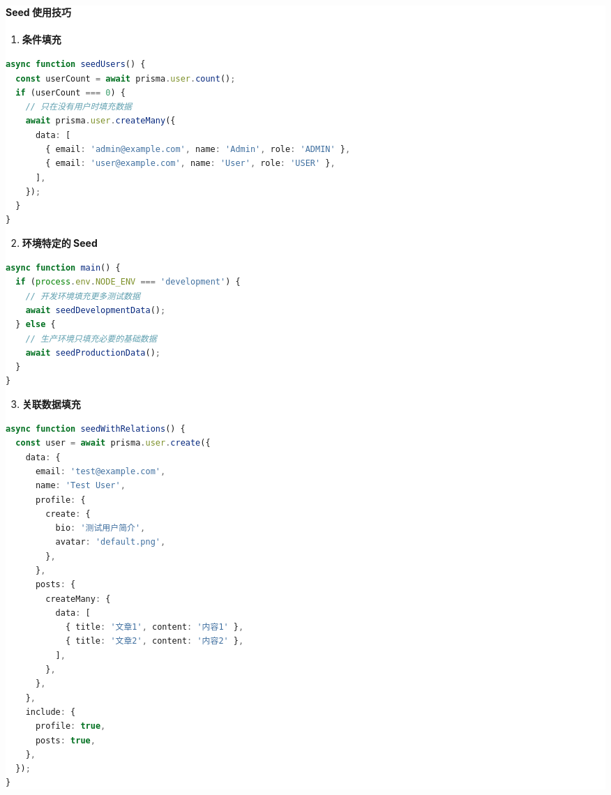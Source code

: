 #### Seed 使用技巧

1. **条件填充**
```typescript
async function seedUsers() {
  const userCount = await prisma.user.count();
  if (userCount === 0) {
    // 只在没有用户时填充数据
    await prisma.user.createMany({
      data: [
        { email: 'admin@example.com', name: 'Admin', role: 'ADMIN' },
        { email: 'user@example.com', name: 'User', role: 'USER' },
      ],
    });
  }
}
```

2. **环境特定的 Seed**
```typescript
async function main() {
  if (process.env.NODE_ENV === 'development') {
    // 开发环境填充更多测试数据
    await seedDevelopmentData();
  } else {
    // 生产环境只填充必要的基础数据
    await seedProductionData();
  }
}
```

3. **关联数据填充**
```typescript
async function seedWithRelations() {
  const user = await prisma.user.create({
    data: {
      email: 'test@example.com',
      name: 'Test User',
      profile: {
        create: {
          bio: '测试用户简介',
          avatar: 'default.png',
        },
      },
      posts: {
        createMany: {
          data: [
            { title: '文章1', content: '内容1' },
            { title: '文章2', content: '内容2' },
          ],
        },
      },
    },
    include: {
      profile: true,
      posts: true,
    },
  });
}
```
